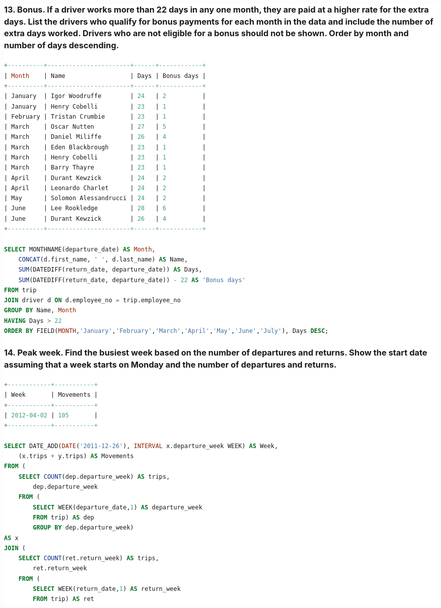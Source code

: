 ### 13. Bonus. If a driver works more than 22 days in any one month, they are paid at a higher rate for the extra days. List the drivers who qualify for bonus payments for each month in the data and include the number of extra days worked. Drivers who are not eligible for a bonus should not be shown. Order by month and number of days descending.
``` sql
+----------+-----------------------+------+------------+
| Month    | Name                  | Days | Bonus days |
+----------+-----------------------+------+------------+
| January  | Igor Woodruffe        | 24   | 2          |
| January  | Henry Cobelli         | 23   | 1          |
| February | Tristan Crumbie       | 23   | 1          |
| March    | Oscar Nutten          | 27   | 5          |
| March    | Daniel Miliffe        | 26   | 4          | 
| March    | Eden Blackbrough      | 23   | 1          |
| March    | Henry Cobelli         | 23   | 1          |
| March    | Barry Thayre          | 23   | 1          |
| April    | Durant Kewzick        | 24   | 2          |
| April    | Leonardo Charlet      | 24   | 2          |
| May      | Solomon Alessandrucci | 24   | 2          |
| June     | Lee Rookledge         | 28   | 6          |
| June     | Durant Kewzick        | 26   | 4          |
+----------+-----------------------+------+------------+

SELECT MONTHNAME(departure_date) AS Month,
    CONCAT(d.first_name, ' ', d.last_name) AS Name,
    SUM(DATEDIFF(return_date, departure_date)) AS Days,
    SUM(DATEDIFF(return_date, departure_date)) - 22 AS 'Bonus days'
FROM trip 
JOIN driver d ON d.employee_no = trip.employee_no
GROUP BY Name, Month
HAVING Days > 22
ORDER BY FIELD(MONTH,'January','February','March','April','May','June','July'), Days DESC;

```
### 14. Peak week. Find the busiest week based on the number of departures and returns. Show the start date assuming that a week starts on Monday and the number of departures and returns.
``` sql
+------------+-----------+
| Week       | Movements |
+------------+-----------+
| 2012-04-02 | 105       |
+------------+-----------+

SELECT DATE_ADD(DATE('2011-12-26'), INTERVAL x.departure_week WEEK) AS Week,
    (x.trips + y.trips) AS Movements
FROM (
    SELECT COUNT(dep.departure_week) AS trips,
        dep.departure_week
    FROM (
        SELECT WEEK(departure_date,1) AS departure_week
        FROM trip) AS dep
        GROUP BY dep.departure_week)
AS x
JOIN (
    SELECT COUNT(ret.return_week) AS trips,
        ret.return_week
    FROM (
        SELECT WEEK(return_date,1) AS return_week
        FROM trip) AS ret
```